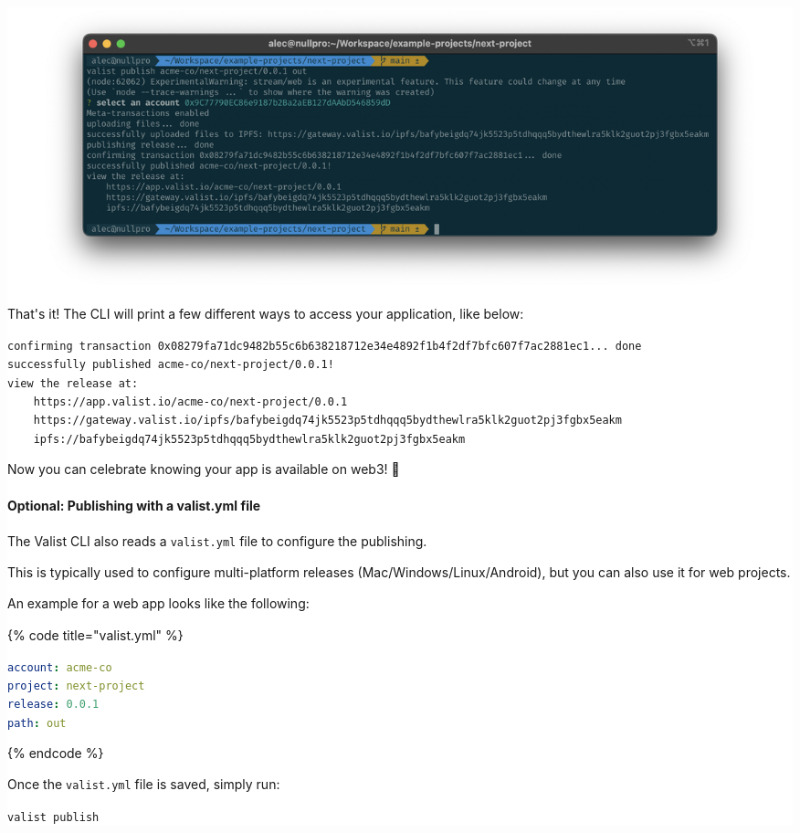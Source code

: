 <figure><img src="../.gitbook/assets/image (53).png" alt=""><figcaption></figcaption></figure>

That's it! The CLI will print a few different ways to access your application, like below:

```bash
confirming transaction 0x08279fa71dc9482b55c6b638218712e34e4892f1b4f2df7bfc607f7ac2881ec1... done
successfully published acme-co/next-project/0.0.1!
view the release at:
    https://app.valist.io/acme-co/next-project/0.0.1
    https://gateway.valist.io/ipfs/bafybeigdq74jk5523p5tdhqqq5bydthewlra5klk2guot2pj3fgbx5eakm
    ipfs://bafybeigdq74jk5523p5tdhqqq5bydthewlra5klk2guot2pj3fgbx5eakm
```

Now you can celebrate knowing your app is available on web3! 🚀

#### Optional: Publishing with a valist.yml file

The Valist CLI also reads a `valist.yml` file to configure the publishing.

This is typically used to configure multi-platform releases (Mac/Windows/Linux/Android), but you can also use it for web projects.

An example for a web app looks like the following:

{% code title="valist.yml" %}
```yaml
account: acme-co
project: next-project
release: 0.0.1
path: out
```
{% endcode %}

Once the `valist.yml` file is saved, simply run:

```bash
valist publish
```
